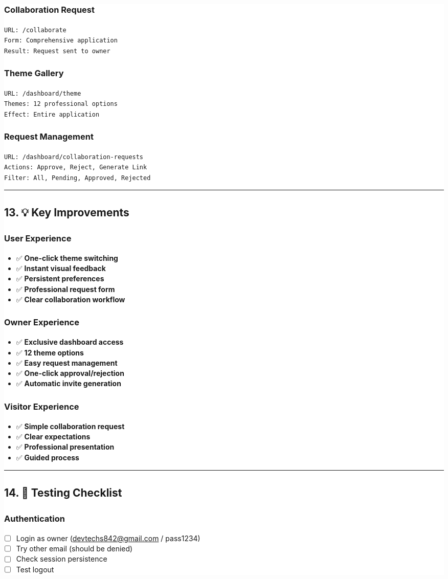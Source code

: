 ### Collaboration Request
```
URL: /collaborate
Form: Comprehensive application
Result: Request sent to owner
```

### Theme Gallery
```
URL: /dashboard/theme
Themes: 12 professional options
Effect: Entire application
```

### Request Management
```
URL: /dashboard/collaboration-requests
Actions: Approve, Reject, Generate Link
Filter: All, Pending, Approved, Rejected
```

---

## 13. 💡 **Key Improvements**

### User Experience
- ✅ **One-click theme switching**
- ✅ **Instant visual feedback**
- ✅ **Persistent preferences**
- ✅ **Professional request form**
- ✅ **Clear collaboration workflow**

### Owner Experience
- ✅ **Exclusive dashboard access**
- ✅ **12 theme options**
- ✅ **Easy request management**
- ✅ **One-click approval/rejection**
- ✅ **Automatic invite generation**

### Visitor Experience
- ✅ **Simple collaboration request**
- ✅ **Clear expectations**
- ✅ **Professional presentation**
- ✅ **Guided process**

---

## 14. 🚦 **Testing Checklist**

### Authentication
- [ ] Login as owner (devtechs842@gmail.com / pass1234)
- [ ] Try other email (should be denied)
- [ ] Check session persistence
- [ ] Test logout

